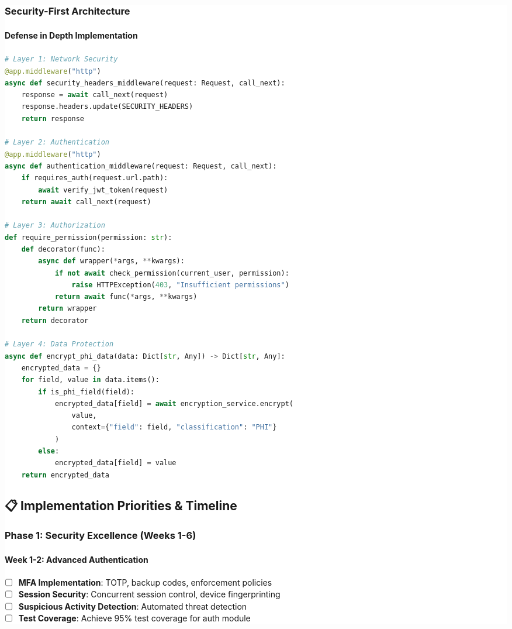### **Security-First Architecture**

#### **Defense in Depth Implementation**
```python
# Layer 1: Network Security
@app.middleware("http")
async def security_headers_middleware(request: Request, call_next):
    response = await call_next(request)
    response.headers.update(SECURITY_HEADERS)
    return response

# Layer 2: Authentication
@app.middleware("http")
async def authentication_middleware(request: Request, call_next):
    if requires_auth(request.url.path):
        await verify_jwt_token(request)
    return await call_next(request)

# Layer 3: Authorization
def require_permission(permission: str):
    def decorator(func):
        async def wrapper(*args, **kwargs):
            if not await check_permission(current_user, permission):
                raise HTTPException(403, "Insufficient permissions")
            return await func(*args, **kwargs)
        return wrapper
    return decorator

# Layer 4: Data Protection
async def encrypt_phi_data(data: Dict[str, Any]) -> Dict[str, Any]:
    encrypted_data = {}
    for field, value in data.items():
        if is_phi_field(field):
            encrypted_data[field] = await encryption_service.encrypt(
                value, 
                context={"field": field, "classification": "PHI"}
            )
        else:
            encrypted_data[field] = value
    return encrypted_data
```

## 📋 Implementation Priorities & Timeline

### **Phase 1: Security Excellence (Weeks 1-6)**

#### **Week 1-2: Advanced Authentication**
- [ ] **MFA Implementation**: TOTP, backup codes, enforcement policies
- [ ] **Session Security**: Concurrent session control, device fingerprinting
- [ ] **Suspicious Activity Detection**: Automated threat detection
- [ ] **Test Coverage**: Achieve 95% test coverage for auth module
